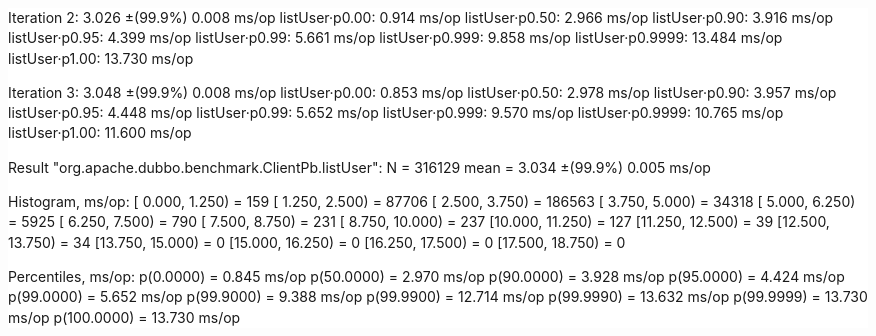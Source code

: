 Iteration   2: 3.026 ±(99.9%) 0.008 ms/op
                 listUser·p0.00:   0.914 ms/op
                 listUser·p0.50:   2.966 ms/op
                 listUser·p0.90:   3.916 ms/op
                 listUser·p0.95:   4.399 ms/op
                 listUser·p0.99:   5.661 ms/op
                 listUser·p0.999:  9.858 ms/op
                 listUser·p0.9999: 13.484 ms/op
                 listUser·p1.00:   13.730 ms/op

Iteration   3: 3.048 ±(99.9%) 0.008 ms/op
                 listUser·p0.00:   0.853 ms/op
                 listUser·p0.50:   2.978 ms/op
                 listUser·p0.90:   3.957 ms/op
                 listUser·p0.95:   4.448 ms/op
                 listUser·p0.99:   5.652 ms/op
                 listUser·p0.999:  9.570 ms/op
                 listUser·p0.9999: 10.765 ms/op
                 listUser·p1.00:   11.600 ms/op



Result "org.apache.dubbo.benchmark.ClientPb.listUser":
  N = 316129
  mean =      3.034 ±(99.9%) 0.005 ms/op

  Histogram, ms/op:
    [ 0.000,  1.250) = 159 
    [ 1.250,  2.500) = 87706 
    [ 2.500,  3.750) = 186563 
    [ 3.750,  5.000) = 34318 
    [ 5.000,  6.250) = 5925 
    [ 6.250,  7.500) = 790 
    [ 7.500,  8.750) = 231 
    [ 8.750, 10.000) = 237 
    [10.000, 11.250) = 127 
    [11.250, 12.500) = 39 
    [12.500, 13.750) = 34 
    [13.750, 15.000) = 0 
    [15.000, 16.250) = 0 
    [16.250, 17.500) = 0 
    [17.500, 18.750) = 0 

  Percentiles, ms/op:
      p(0.0000) =      0.845 ms/op
     p(50.0000) =      2.970 ms/op
     p(90.0000) =      3.928 ms/op
     p(95.0000) =      4.424 ms/op
     p(99.0000) =      5.652 ms/op
     p(99.9000) =      9.388 ms/op
     p(99.9900) =     12.714 ms/op
     p(99.9990) =     13.632 ms/op
     p(99.9999) =     13.730 ms/op
    p(100.0000) =     13.730 ms/op
